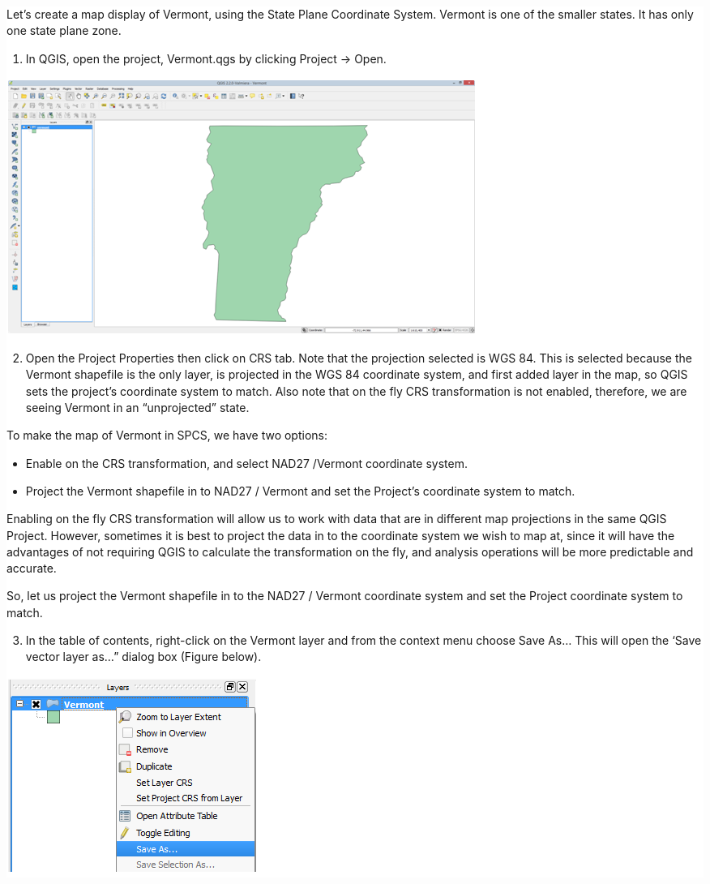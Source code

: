 Let’s create a map display of Vermont, using the State Plane Coordinate System.  Vermont is one of the smaller states.  It has only one state plane zone.

1.	In QGIS, open the project, Vermont.qgs by clicking Project -> Open.

![Vermont.qgs Project](figures/Vermont.qgs_Project.png "Vermont.qgs Project")

2.	Open the Project Properties then click on CRS tab.
Note that the projection selected is WGS 84.  This is selected because the Vermont shapefile is the only layer, is projected in the WGS 84 coordinate system, and first added layer in the map, so QGIS sets the project’s coordinate system to match.  Also note that on the fly CRS transformation is not enabled, therefore, we are seeing Vermont in an “unprojected” state.  

To make the map of Vermont in SPCS, we have two options:

+	Enable on the CRS transformation, and select NAD27 /Vermont coordinate system.

+	Project the Vermont shapefile in to NAD27 / Vermont and set the Project’s coordinate system to match.

Enabling on the fly CRS transformation will allow us to work with data that are in different map projections in the same QGIS Project.  However, sometimes it is best to project the data in to the coordinate system we wish to map at, since it will have the advantages of not requiring QGIS to calculate the transformation on the fly, and analysis operations will be more predictable and accurate.

So, let us project the Vermont shapefile in to the NAD27 / Vermont coordinate system and set the Project coordinate system to match.

3.	In the table of contents, right-click on the Vermont layer and from the context menu choose Save As…  This will open the ‘Save vector layer as…” dialog box (Figure below).

![Save As… Option in Layer Context Menu](figures/Save_As_Option_in_Layer_Context_Menu.png "Save As… Option in Layer Context Menu")
